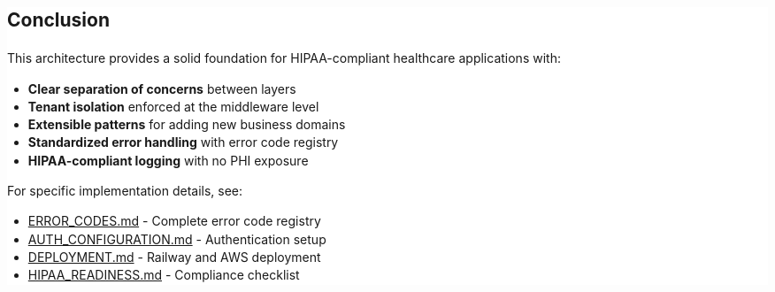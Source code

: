 ## Conclusion

This architecture provides a solid foundation for HIPAA-compliant healthcare applications with:

- **Clear separation of concerns** between layers
- **Tenant isolation** enforced at the middleware level
- **Extensible patterns** for adding new business domains
- **Standardized error handling** with error code registry
- **HIPAA-compliant logging** with no PHI exposure

For specific implementation details, see:
- [ERROR_CODES.md](ERROR_CODES.md) - Complete error code registry
- [AUTH_CONFIGURATION.md](AUTH_CONFIGURATION.md) - Authentication setup
- [DEPLOYMENT.md](DEPLOYMENT.md) - Railway and AWS deployment
- [HIPAA_READINESS.md](HIPAA_READINESS.md) - Compliance checklist
